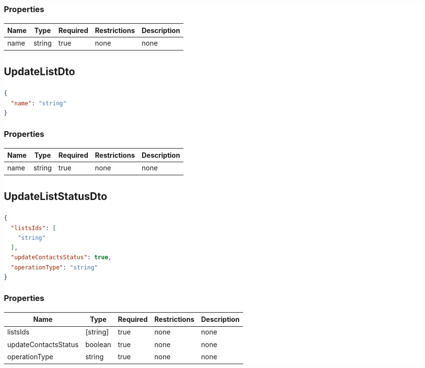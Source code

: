 ### Properties

|Name|Type|Required|Restrictions|Description|
|---|---|---|---|---|
|name|string|true|none|none|

<h2 id="tocS_UpdateListDto">UpdateListDto</h2>

<a id="schemaupdatelistdto"></a>
<a id="schema_UpdateListDto"></a>
<a id="tocSupdatelistdto"></a>
<a id="tocsupdatelistdto"></a>

```json
{
  "name": "string"
}

```

### Properties

|Name|Type|Required|Restrictions|Description|
|---|---|---|---|---|
|name|string|true|none|none|

<h2 id="tocS_UpdateListStatusDto">UpdateListStatusDto</h2>

<a id="schemaupdateliststatusdto"></a>
<a id="schema_UpdateListStatusDto"></a>
<a id="tocSupdateliststatusdto"></a>
<a id="tocsupdateliststatusdto"></a>

```json
{
  "listsIds": [
    "string"
  ],
  "updateContactsStatus": true,
  "operationType": "string"
}

```

### Properties

|Name|Type|Required|Restrictions|Description|
|---|---|---|---|---|
|listsIds|[string]|true|none|none|
|updateContactsStatus|boolean|true|none|none|
|operationType|string|true|none|none|
